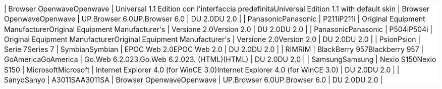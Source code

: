 |      <span data-ttu-id="5a6e3-555">Browser Openwave</span><span class="sxs-lookup"><span data-stu-id="5a6e3-555">Openwave</span></span>       |     <span data-ttu-id="5a6e3-556">Universal 1.1 Edition con l'interfaccia predefinita</span><span class="sxs-lookup"><span data-stu-id="5a6e3-556">Universal Edition 1.1 with default skin</span></span>     |             <span data-ttu-id="5a6e3-557">Browser Openwave</span><span class="sxs-lookup"><span data-stu-id="5a6e3-557">Openwave</span></span>              |              <span data-ttu-id="5a6e3-558">UP.Browser 6.0</span><span class="sxs-lookup"><span data-stu-id="5a6e3-558">UP.Browser 6.0</span></span>               |  <span data-ttu-id="5a6e3-559">DU 2.0</span><span class="sxs-lookup"><span data-stu-id="5a6e3-559">DU 2.0</span></span>  |
|      <span data-ttu-id="5a6e3-560">Panasonic</span><span class="sxs-lookup"><span data-stu-id="5a6e3-560">Panasonic</span></span>      |                      <span data-ttu-id="5a6e3-561">P211i</span><span class="sxs-lookup"><span data-stu-id="5a6e3-561">P211i</span></span>                      | <span data-ttu-id="5a6e3-562">Original Equipment Manufacturer</span><span class="sxs-lookup"><span data-stu-id="5a6e3-562">Original Equipment Manufacturer's</span></span> |                <span data-ttu-id="5a6e3-563">Versione 2.0</span><span class="sxs-lookup"><span data-stu-id="5a6e3-563">Version 2.0</span></span>                |  <span data-ttu-id="5a6e3-564">DU 2.0</span><span class="sxs-lookup"><span data-stu-id="5a6e3-564">DU 2.0</span></span>  |
|      <span data-ttu-id="5a6e3-565">Panasonic</span><span class="sxs-lookup"><span data-stu-id="5a6e3-565">Panasonic</span></span>      |                      <span data-ttu-id="5a6e3-566">P504i</span><span class="sxs-lookup"><span data-stu-id="5a6e3-566">P504i</span></span>                      | <span data-ttu-id="5a6e3-567">Original Equipment Manufacturer</span><span class="sxs-lookup"><span data-stu-id="5a6e3-567">Original Equipment Manufacturer's</span></span> |                <span data-ttu-id="5a6e3-568">Versione 2.0</span><span class="sxs-lookup"><span data-stu-id="5a6e3-568">Version 2.0</span></span>                |  <span data-ttu-id="5a6e3-569">DU 2.0</span><span class="sxs-lookup"><span data-stu-id="5a6e3-569">DU 2.0</span></span>  |
|        <span data-ttu-id="5a6e3-570">Psion</span><span class="sxs-lookup"><span data-stu-id="5a6e3-570">Psion</span></span>        |                    <span data-ttu-id="5a6e3-571">Serie 7</span><span class="sxs-lookup"><span data-stu-id="5a6e3-571">Series 7</span></span>                     |              <span data-ttu-id="5a6e3-572">Symbian</span><span class="sxs-lookup"><span data-stu-id="5a6e3-572">Symbian</span></span>              |               <span data-ttu-id="5a6e3-573">EPOC Web 2.0</span><span class="sxs-lookup"><span data-stu-id="5a6e3-573">EPOC Web 2.0</span></span>                |  <span data-ttu-id="5a6e3-574">DU 2.0</span><span class="sxs-lookup"><span data-stu-id="5a6e3-574">DU 2.0</span></span>  |
|         <span data-ttu-id="5a6e3-575">RIM</span><span class="sxs-lookup"><span data-stu-id="5a6e3-575">RIM</span></span>         |                 <span data-ttu-id="5a6e3-576">BlackBerry 957</span><span class="sxs-lookup"><span data-stu-id="5a6e3-576">Blackberry 957</span></span>                  |             <span data-ttu-id="5a6e3-577">GoAmerica</span><span class="sxs-lookup"><span data-stu-id="5a6e3-577">GoAmerica</span></span>             |          <span data-ttu-id="5a6e3-578">Go.Web 6.2.023.</span><span class="sxs-lookup"><span data-stu-id="5a6e3-578">Go.Web 6.2.023.</span></span> <span data-ttu-id="5a6e3-579">(HTML)</span><span class="sxs-lookup"><span data-stu-id="5a6e3-579">(HTML)</span></span>           |  <span data-ttu-id="5a6e3-580">DU 2.0</span><span class="sxs-lookup"><span data-stu-id="5a6e3-580">DU 2.0</span></span>  |
|       <span data-ttu-id="5a6e3-581">Samsung</span><span class="sxs-lookup"><span data-stu-id="5a6e3-581">Samsung</span></span>       |                   <span data-ttu-id="5a6e3-582">Nexio S150</span><span class="sxs-lookup"><span data-stu-id="5a6e3-582">Nexio S150</span></span>                    |             <span data-ttu-id="5a6e3-583">Microsoft</span><span class="sxs-lookup"><span data-stu-id="5a6e3-583">Microsoft</span></span>             |   <span data-ttu-id="5a6e3-584">Internet Explorer 4.0 (for WinCE 3.0)</span><span class="sxs-lookup"><span data-stu-id="5a6e3-584">Internet Explorer 4.0 (for WinCE 3.0)</span></span>   |  <span data-ttu-id="5a6e3-585">DU 2.0</span><span class="sxs-lookup"><span data-stu-id="5a6e3-585">DU 2.0</span></span>  |
|        <span data-ttu-id="5a6e3-586">Sanyo</span><span class="sxs-lookup"><span data-stu-id="5a6e3-586">Sanyo</span></span>        |                     <span data-ttu-id="5a6e3-587">A3011SA</span><span class="sxs-lookup"><span data-stu-id="5a6e3-587">A3011SA</span></span>                     |             <span data-ttu-id="5a6e3-588">Browser Openwave</span><span class="sxs-lookup"><span data-stu-id="5a6e3-588">Openwave</span></span>              |              <span data-ttu-id="5a6e3-589">UP.Browser 6.0</span><span class="sxs-lookup"><span data-stu-id="5a6e3-589">UP.Browser 6.0</span></span>               |  <span data-ttu-id="5a6e3-590">DU 2.0</span><span class="sxs-lookup"><span data-stu-id="5a6e3-590">DU 2.0</span></span>  |